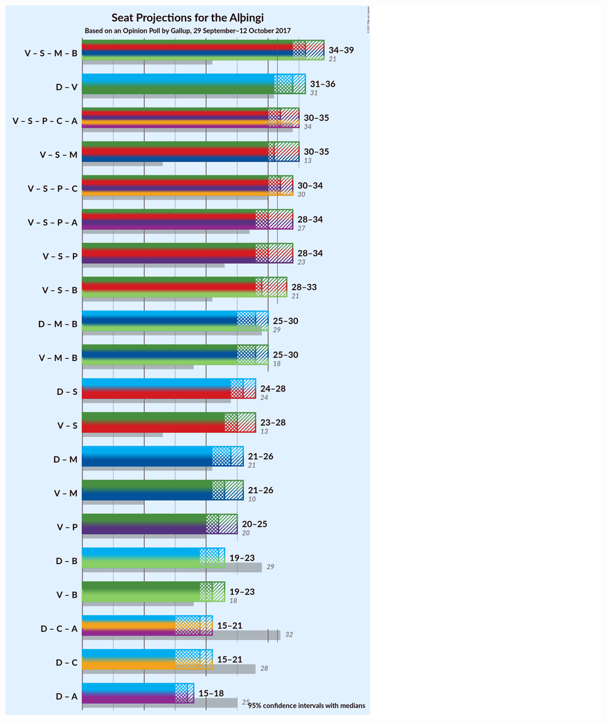 ![Graph with coalitions seats not yet produced](2017-10-12-Gallup-coalitions-seats.png "Coalitions Seats")

